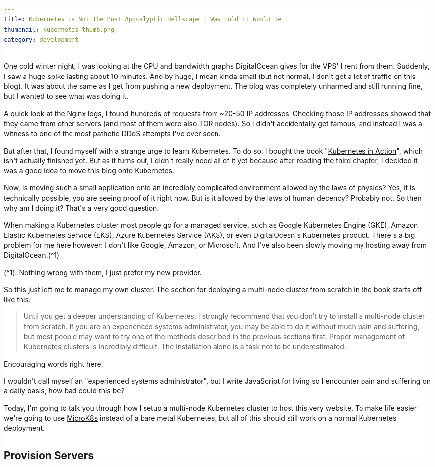 ```yaml
---
title: Kubernetes Is Not The Post Apocalyptic Hellscape I Was Told It Would Be
thumbnail: kubernetes-thumb.png
category: development
---
```


One cold winter night, I was looking at the CPU and bandwidth graphs DigitalOcean gives for the VPS' I rent from them. Suddenly, I saw a huge spike lasting about 10 minutes. And by huge, I mean kinda small (but not normal, I don't get a lot of traffic on this blog). It was about the same as I get from pushing a new deployment. The blog was completely unharmed and still running fine, but I wanted to see what was doing it.

A quick look at the Nginx logs, I found hundreds of requests from ~20-50 IP addresses. Checking those IP addresses showed that they came from other servers (and most of them were also TOR nodes). So I didn't accidentally get famous, and instead I was a witness to one of the most pathetic DDoS attempts I've ever seen.

But after that, I found myself with a strange urge to learn Kubernetes. To do so, I bought the book "[Kubernetes in Action](https://www.manning.com/books/kubernetes-in-action-second-edition)", which isn't actually finished yet. But as it turns out, I didn't really need all of it yet because after reading the third chapter, I decided it was a good idea to move this blog onto Kubernetes.

Now, is moving such a small application onto an incredibly complicated environment allowed by the laws of physics? Yes, it is technically possible, you are seeing proof of it right now. But is it allowed by the laws of human decency? Probably not. So then why am I doing it? That's a very good question.

When making a Kubernetes cluster most people go for a managed service, such as Google Kubernetes Engine (GKE), Amazon Elastic Kubernetes Service (EKS), Azure Kubernetes Service (AKS), or even DigitalOcean's Kubernetes product. There's a big problem for me here however: I don't like Google, Amazon, or Microsoft. And I've also been slowly moving my hosting away from DigitalOcean.(^1)

(^1): Nothing wrong with them, I just prefer my new provider.

So this just left me to manage my own cluster. The section for deploying a multi-node cluster from scratch in the book starts off like this:

> Until you get a deeper understanding of Kubernetes, I strongly recommend that you don’t try to install a multi-node cluster from scratch. If you are an experienced systems administrator, you may be able to do it without much pain and suffering, but most people may want to try one of the methods described in the previous sections first. Proper management of Kubernetes clusters is incredibly difficult. The installation alone is a task not to be underestimated.

Encouraging words right here.

I wouldn't call myself an "experienced systems administrator", but I write JavaScript for living so I encounter pain and suffering on a daily basis, how bad could this be?

Today, I'm going to talk you through how I setup a multi-node Kubernetes cluster to host this very website. To make life easier we're going to use [MicroK8s](https://microk8s.io) instead of a bare metal Kubernetes, but all of this should still work on a normal Kubernetes deployment.

## Provision Servers
